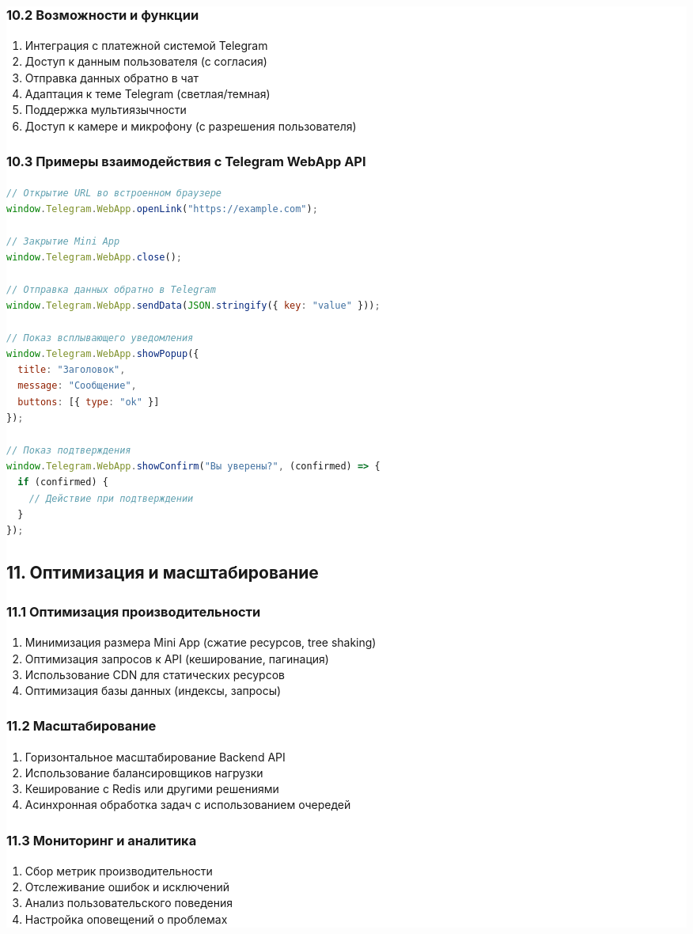 ### 10.2 Возможности и функции
1. Интеграция с платежной системой Telegram
2. Доступ к данным пользователя (с согласия)
3. Отправка данных обратно в чат
4. Адаптация к теме Telegram (светлая/темная)
5. Поддержка мультиязычности
6. Доступ к камере и микрофону (с разрешения пользователя)

### 10.3 Примеры взаимодействия с Telegram WebApp API
```javascript
// Открытие URL во встроенном браузере
window.Telegram.WebApp.openLink("https://example.com");

// Закрытие Mini App
window.Telegram.WebApp.close();

// Отправка данных обратно в Telegram
window.Telegram.WebApp.sendData(JSON.stringify({ key: "value" }));

// Показ всплывающего уведомления
window.Telegram.WebApp.showPopup({
  title: "Заголовок",
  message: "Сообщение",
  buttons: [{ type: "ok" }]
});

// Показ подтверждения
window.Telegram.WebApp.showConfirm("Вы уверены?", (confirmed) => {
  if (confirmed) {
    // Действие при подтверждении
  }
});
```

## 11. Оптимизация и масштабирование

### 11.1 Оптимизация производительности
1. Минимизация размера Mini App (сжатие ресурсов, tree shaking)
2. Оптимизация запросов к API (кеширование, пагинация)
3. Использование CDN для статических ресурсов
4. Оптимизация базы данных (индексы, запросы)

### 11.2 Масштабирование
1. Горизонтальное масштабирование Backend API
2. Использование балансировщиков нагрузки
3. Кеширование с Redis или другими решениями
4. Асинхронная обработка задач с использованием очередей

### 11.3 Мониторинг и аналитика
1. Сбор метрик производительности
2. Отслеживание ошибок и исключений
3. Анализ пользовательского поведения
4. Настройка оповещений о проблемах
